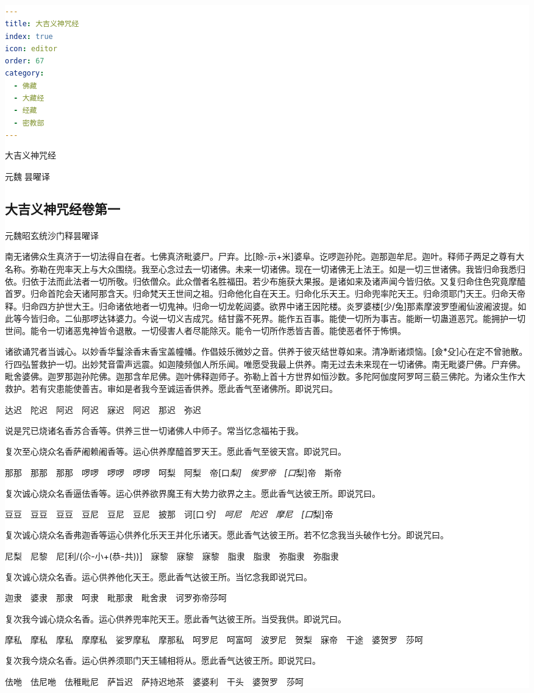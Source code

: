 ```yaml
---
title: 大吉义神咒经
index: true
icon: editor
order: 67
category:
  - 佛藏
  - 大藏经
  - 经藏
  - 密教部
---
```


  大吉义神咒经  

元魏 昙曜译  

## 大吉义神咒经卷第一

元魏昭玄统沙门释昙曜译  

南无诸佛众生真济于一切法得自在者。七佛真济毗婆尸。尸弃。比[賒-示+米]婆阜。讫啰迦孙陀。迦那迦牟尼。迦叶。释师子两足之尊有大名称。弥勒在兜率天上与大众围绕。我至心念过去一切诸佛。未来一切诸佛。现在一切诸佛无上法王。如是一切三世诸佛。我皆归命我悉归依。归依于法而此法者一切所敬。归依僧众。此众僧者名胜福田。若少布施获大果报。是诸如来及诸声闻今皆归依。又复归命住色究竟摩醯首罗。归命首陀会天诸阿那含天。归命梵天王世间之祖。归命他化自在天王。归命化乐天王。归命兜率陀天王。归命须耶门天王。归命天帝释。归命四方护世大王。归命诸依地者一切鬼神。归命一切龙乾闼婆。欲界中诸王因陀楼。炎罗婆楼[少/兔]那素摩波罗堕阇仙波阇波提。如此等今皆归命。二仙那啰达钵婆力。今说一切义吉成咒。结甘露不死界。能作五百事。能使一切所为事吉。能断一切蛊道恶咒。能拥护一切世间。能令一切诸恶鬼神皆令退散。一切侵害人者尽能除灭。能令一切所作悉皆吉善。能使恶者怀于怖惧。  

诸欲诵咒者当诚心。以妙香华鬘涂香末香宝盖幢幡。作倡妓乐微妙之音。供养于彼灭结世尊如来。清净断诸烦恼。[僉*殳]心在定不曾驰散。行四弘誓救护一切。出妙梵音雷声远震。如迦陵频伽人所乐闻。唯愿受我最上供养。南无过去未来现在一切诸佛。南无毗婆尸佛。尸弃佛。毗舍婆佛。迦罗那迦孙陀佛。迦那含牟尼佛。迦叶佛释迦师子。弥勒上首十方世界如恒沙数。多陀阿伽度阿罗呵三藐三佛陀。为诸众生作大救护。若有灾患能使善吉。审如是者我今至诚运香供养。愿此香气至诸佛所。即说咒曰。  

达迟　陀迟　阿迟　阿迟　寐迟　阿迟　那迟　弥迟  

说是咒已烧诸名香苏合香等。供养三世一切诸佛人中师子。常当忆念福祐于我。  

复次至心烧众名香萨阇赖阇香等。运心供养摩醯首罗天王。愿此香气至彼天宫。即说咒曰。  

那那　那那　那那　啰啰　啰啰　啰啰　呵梨　阿梨　帝[口*梨]　俟罗帝　[口*梨]帝　斯帝  

复次诚心烧众名香逼佉香等。运心供养欲界魔王有大势力欲界之主。愿此香气达彼王所。即说咒曰。  

豆豆　豆豆　豆豆　豆尼　豆尼　豆尼　披那　诃[口*兮]　呵尼　陀迟　摩尼　[口*梨]帝  

复次诚心烧众名香弗迦香等运心供养化乐天王并化乐诸天。愿此香气达彼王所。若不忆念我当头破作七分。即说咒曰。  

尼梨　尼黎　尼[利/(尒-小+(恭-共))]　寐黎　寐黎　寐黎　脂隶　脂隶　弥脂隶　弥脂隶  

复次诚心烧众名香。运心供养他化天王。愿此香气达彼王所。当忆念我即说咒曰。  

迦隶　婆隶　那隶　呵隶　毗那隶　毗舍隶　诃罗弥帝莎呵  

复次我今诚心烧众名香。运心供养兜率陀天王。愿此香气达彼王所。当受我供。即说咒曰。  

摩私　摩私　摩私　摩摩私　娑罗摩私　摩那私　呵罗尼　呵富呵　波罗尼　贺梨　寐帝　干途　婆贺罗　莎呵  

复次我今烧众名香。运心供养须耶门天王辅相将从。愿此香气达彼王所。即说咒曰。  

佉咃　佉尼咃　佉稚毗尼　萨旨迟　萨持迟地茶　婆婆利　干头　婆贺罗　莎呵  
